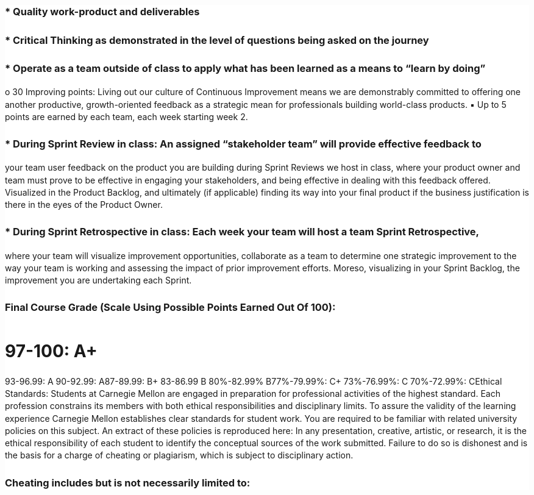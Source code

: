 ### *  Quality work-product and deliverables

### *  Critical Thinking as demonstrated in the level of questions being asked on the journey

### *  Operate as a team outside of class to apply what has been learned as a means to “learn by doing”

o 30 Improving points: Living out our culture of Continuous Improvement means we are demonstrably committed to
offering one another productive, growth-oriented feedback as a strategic mean for professionals building world-class
products.
▪ Up to 5 points are earned by each team, each week starting week 2.
### *  During Sprint Review in class: An assigned “stakeholder team” will provide effective feedback to

your team user feedback on the product you are building during Sprint Reviews we host in class,
where your product owner and team must prove to be effective in engaging your stakeholders, and
being effective in dealing with this feedback offered. Visualized in the Product Backlog, and
ultimately (if applicable) finding its way into your final product if the business justification is there
in the eyes of the Product Owner.
### *  During Sprint Retrospective in class: Each week your team will host a team Sprint Retrospective,

where your team will visualize improvement opportunities, collaborate as a team to determine one
strategic improvement to the way your team is working and assessing the impact of prior
improvement efforts. Moreso, visualizing in your Sprint Backlog, the improvement you are
undertaking each Sprint.
### Final Course Grade (Scale Using Possible Points Earned Out Of 100):

# 97-100: A+

93-96.99: A
90-92.99: A87-89.99: B+
83-86.99 B
80%-82.99% B77%-79.99%: C+
73%-76.99%: C
70%-72.99%: CEthical Standards:
Students at Carnegie Mellon are engaged in preparation for professional activities of the highest
standard. Each profession constrains its members with both ethical responsibilities and disciplinary
limits. To assure the validity of the learning experience Carnegie Mellon establishes clear standards for
student work. You are required to be familiar with related university policies on this subject. An extract
of these policies is reproduced here: In any presentation, creative, artistic, or research, it is the ethical
responsibility of each student to identify the conceptual sources of the work submitted. Failure to do so
is dishonest and is the basis for a charge of cheating or plagiarism, which is subject to disciplinary action.
### Cheating includes but is not necessarily limited to:
